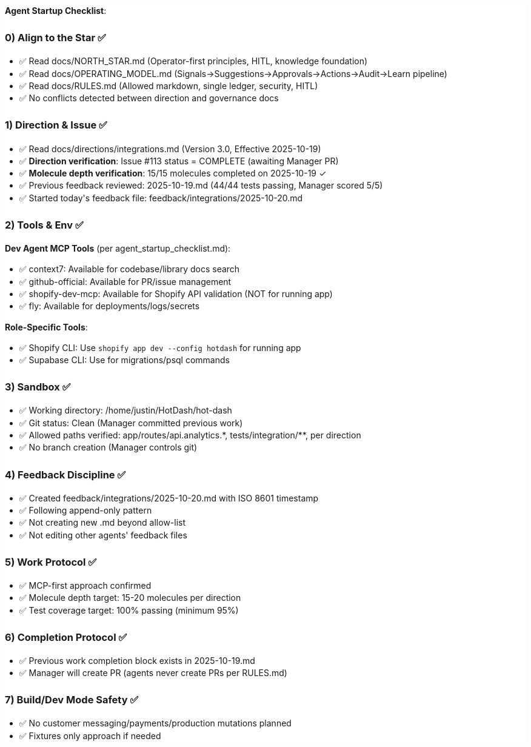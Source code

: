 **Agent Startup Checklist**:

### 0) Align to the Star ✅
- ✅ Read docs/NORTH_STAR.md (Operator-first principles, HITL, knowledge foundation)
- ✅ Read docs/OPERATING_MODEL.md (Signals→Suggestions→Approvals→Actions→Audit→Learn pipeline)
- ✅ Read docs/RULES.md (Allowed markdown, single ledger, security, HITL)
- ✅ No conflicts detected between direction and governance docs

### 1) Direction & Issue ✅
- ✅ Read docs/directions/integrations.md (Version 3.0, Effective 2025-10-19)
- ✅ **Direction verification**: Issue #113 status = COMPLETE (awaiting Manager PR)
- ✅ **Molecule depth verification**: 15/15 molecules completed on 2025-10-19 ✓
- ✅ Previous feedback reviewed: 2025-10-19.md (44/44 tests passing, Manager scored 5/5)
- ✅ Started today's feedback file: feedback/integrations/2025-10-20.md

### 2) Tools & Env ✅
**Dev Agent MCP Tools** (per agent_startup_checklist.md):
- ✅ context7: Available for codebase/library docs search
- ✅ github-official: Available for PR/issue management
- ✅ shopify-dev-mcp: Available for Shopify API validation (NOT for running app)
- ✅ fly: Available for deployments/logs/secrets

**Role-Specific Tools**:
- ✅ Shopify CLI: Use `shopify app dev --config hotdash` for running app
- ✅ Supabase CLI: Use for migrations/psql commands

### 3) Sandbox ✅
- ✅ Working directory: /home/justin/HotDash/hot-dash
- ✅ Git status: Clean (Manager committed previous work)
- ✅ Allowed paths verified: app/routes/api.analytics.*, tests/integration/**, per direction
- ✅ No branch creation (Manager controls git)

### 4) Feedback Discipline ✅
- ✅ Created feedback/integrations/2025-10-20.md with ISO 8601 timestamp
- ✅ Following append-only pattern
- ✅ Not creating new .md beyond allow-list
- ✅ Not editing other agents' feedback files

### 5) Work Protocol ✅
- ✅ MCP-first approach confirmed
- ✅ Molecule depth target: 15-20 molecules per direction
- ✅ Test coverage target: 100% passing (minimum 95%)

### 6) Completion Protocol ✅
- ✅ Previous work completion block exists in 2025-10-19.md
- ✅ Manager will create PR (agents never create PRs per RULES.md)

### 7) Build/Dev Mode Safety ✅
- ✅ No customer messaging/payments/production mutations planned
- ✅ Fixtures only approach if needed
